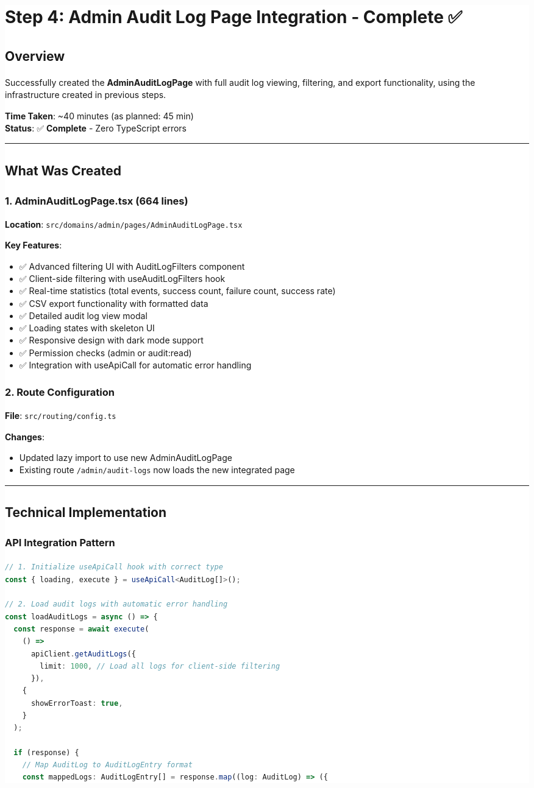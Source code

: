# Step 4: Admin Audit Log Page Integration - Complete ✅

## Overview

Successfully created the **AdminAuditLogPage** with full audit log viewing, filtering, and export functionality, using the infrastructure created in previous steps.

**Time Taken**: ~40 minutes (as planned: 45 min)  
**Status**: ✅ **Complete** - Zero TypeScript errors

---

## What Was Created

### 1. **AdminAuditLogPage.tsx** (664 lines)

**Location**: `src/domains/admin/pages/AdminAuditLogPage.tsx`

**Key Features**:

- ✅ Advanced filtering UI with AuditLogFilters component
- ✅ Client-side filtering with useAuditLogFilters hook
- ✅ Real-time statistics (total events, success count, failure count, success rate)
- ✅ CSV export functionality with formatted data
- ✅ Detailed audit log view modal
- ✅ Loading states with skeleton UI
- ✅ Responsive design with dark mode support
- ✅ Permission checks (admin or audit:read)
- ✅ Integration with useApiCall for automatic error handling

### 2. **Route Configuration**

**File**: `src/routing/config.ts`

**Changes**:

- Updated lazy import to use new AdminAuditLogPage
- Existing route `/admin/audit-logs` now loads the new integrated page

---

## Technical Implementation

### API Integration Pattern

```typescript
// 1. Initialize useApiCall hook with correct type
const { loading, execute } = useApiCall<AuditLog[]>();

// 2. Load audit logs with automatic error handling
const loadAuditLogs = async () => {
  const response = await execute(
    () =>
      apiClient.getAuditLogs({
        limit: 1000, // Load all logs for client-side filtering
      }),
    {
      showErrorToast: true,
    }
  );

  if (response) {
    // Map AuditLog to AuditLogEntry format
    const mappedLogs: AuditLogEntry[] = response.map((log: AuditLog) => ({
```